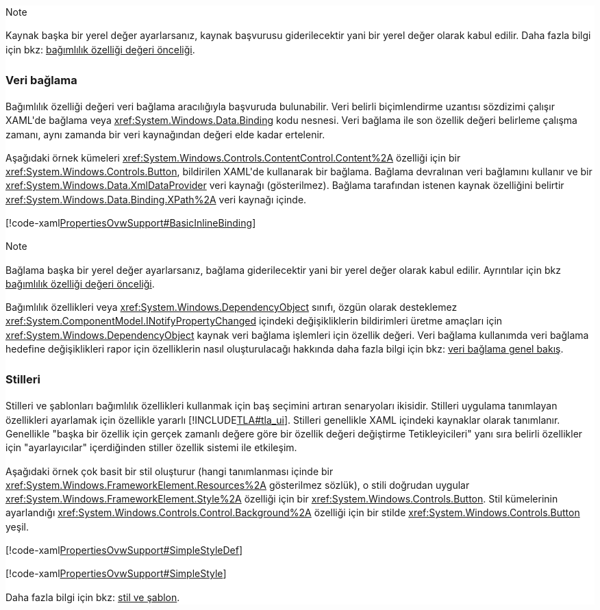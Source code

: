 > [!NOTE]
> Kaynak başka bir yerel değer ayarlarsanız, kaynak başvurusu giderilecektir yani bir yerel değer olarak kabul edilir. Daha fazla bilgi için bkz: [bağımlılık özelliği değeri önceliği](../../../../docs/framework/wpf/advanced/dependency-property-value-precedence.md).

### <a name="data-binding"></a>Veri bağlama
Bağımlılık özelliği değeri veri bağlama aracılığıyla başvuruda bulunabilir. Veri belirli biçimlendirme uzantısı sözdizimi çalışır XAML'de bağlama veya <xref:System.Windows.Data.Binding> kodu nesnesi. Veri bağlama ile son özellik değeri belirleme çalışma zamanı, aynı zamanda bir veri kaynağından değeri elde kadar ertelenir.

Aşağıdaki örnek kümeleri <xref:System.Windows.Controls.ContentControl.Content%2A> özelliği için bir <xref:System.Windows.Controls.Button>, bildirilen XAML'de kullanarak bir bağlama. Bağlama devralınan veri bağlamını kullanır ve bir <xref:System.Windows.Data.XmlDataProvider> veri kaynağı (gösterilmez). Bağlama tarafından istenen kaynak özelliğini belirtir <xref:System.Windows.Data.Binding.XPath%2A> veri kaynağı içinde.

[!code-xaml[PropertiesOvwSupport#BasicInlineBinding](../../../../samples/snippets/csharp/VS_Snippets_Wpf/PropertiesOvwSupport/CSharp/page3.xaml#basicinlinebinding)]

> [!NOTE]
> Bağlama başka bir yerel değer ayarlarsanız, bağlama giderilecektir yani bir yerel değer olarak kabul edilir. Ayrıntılar için bkz [bağımlılık özelliği değeri önceliği](../../../../docs/framework/wpf/advanced/dependency-property-value-precedence.md).

Bağımlılık özellikleri veya <xref:System.Windows.DependencyObject> sınıfı, özgün olarak desteklemez <xref:System.ComponentModel.INotifyPropertyChanged> içindeki değişikliklerin bildirimleri üretme amaçları için <xref:System.Windows.DependencyObject> kaynak veri bağlama işlemleri için özellik değeri. Veri bağlama kullanımda veri bağlama hedefine değişiklikleri rapor için özelliklerin nasıl oluşturulacağı hakkında daha fazla bilgi için bkz: [veri bağlama genel bakış](../../../../docs/framework/wpf/data/data-binding-overview.md).

### <a name="styles"></a>Stilleri
Stilleri ve şablonları bağımlılık özellikleri kullanmak için baş seçimini artıran senaryoları ikisidir. Stilleri uygulama tanımlayan özellikleri ayarlamak için özellikle yararlı [!INCLUDE[TLA#tla_ui](../../../../includes/tlasharptla-ui-md.md)]. Stilleri genellikle XAML içindeki kaynaklar olarak tanımlanır. Genellikle "başka bir özellik için gerçek zamanlı değere göre bir özellik değeri değiştirme Tetikleyicileri" yanı sıra belirli özellikler için "ayarlayıcılar" içerdiğinden stiller özellik sistemi ile etkileşim.

Aşağıdaki örnek çok basit bir stil oluşturur (hangi tanımlanması içinde bir <xref:System.Windows.FrameworkElement.Resources%2A> gösterilmez sözlük), o stili doğrudan uygular <xref:System.Windows.FrameworkElement.Style%2A> özelliği için bir <xref:System.Windows.Controls.Button>. Stil kümelerinin ayarlandığı <xref:System.Windows.Controls.Control.Background%2A> özelliği için bir stilde <xref:System.Windows.Controls.Button> yeşil.

[!code-xaml[PropertiesOvwSupport#SimpleStyleDef](../../../../samples/snippets/csharp/VS_Snippets_Wpf/PropertiesOvwSupport/CSharp/page3.xaml#simplestyledef)]

[!code-xaml[PropertiesOvwSupport#SimpleStyle](../../../../samples/snippets/csharp/VS_Snippets_Wpf/PropertiesOvwSupport/CSharp/page3.xaml#simplestyle)]

Daha fazla bilgi için bkz: [stil ve şablon](../../../../docs/framework/wpf/controls/styling-and-templating.md).

